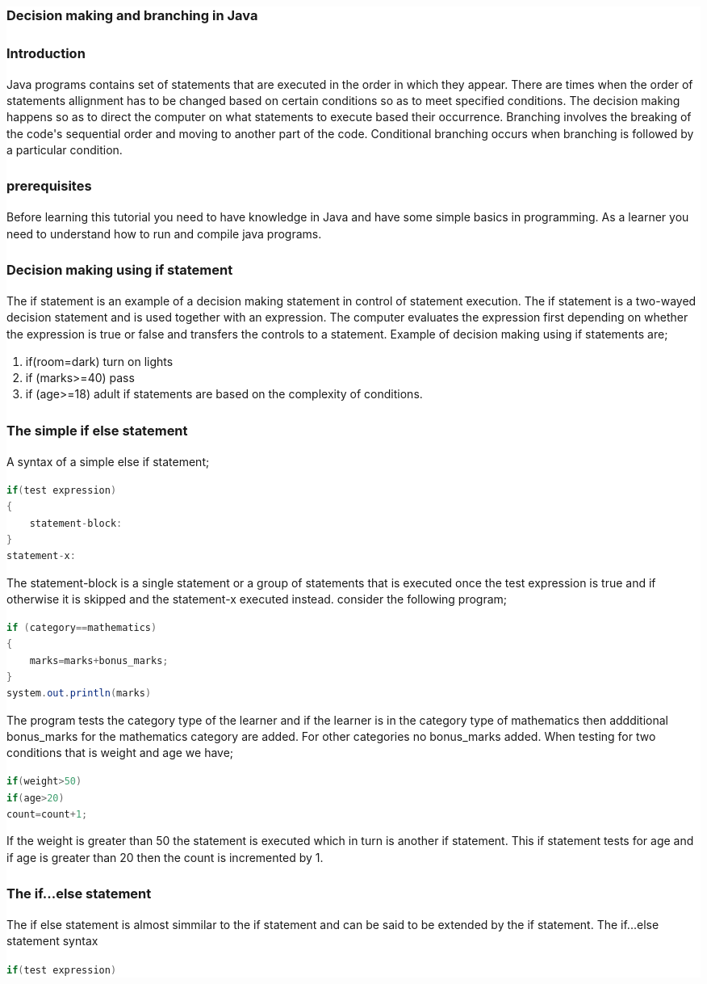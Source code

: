 ### Decision making and branching in Java
### Introduction 
Java programs contains set of statements that are executed in the order in which they appear. There are times when the order of statements allignment has to be changed based on certain conditions so as to meet specified conditions. The decision making happens so as to direct the computer on what statements to execute based their occurrence. Branching involves the breaking of the code's sequential order and moving to another part of the code.
Conditional branching occurs when branching is followed by a particular condition.

### prerequisites
Before learning this tutorial you need to have knowledge in Java and  have some simple basics in programming. As a learner you need to understand how to run and compile java programs.

### Decision making using if statement 
The if statement is an example of a decision making statement in control of statement execution. The if statement is a two-wayed decision statement and is used  together with an expression. The computer evaluates the expression first depending on whether the expression is true or false and transfers the controls to a statement.
Example of decision making using if statements are;
1. if(room=dark)
turn on lights
2. if (marks>=40)
pass
3. if (age>=18)
adult
if statements are based on the complexity of conditions.

### The simple if else statement
A syntax of a simple else if statement;
```Java
if(test expression)
{
    statement-block:
}
statement-x:
```
The statement-block is a single statement or a group of statements that is executed once the test expression is true and if otherwise it is skipped and the statement-x  executed instead.
consider the following program;
```Java
if (category==mathematics)
{
    marks=marks+bonus_marks;
}
system.out.println(marks)
```
The program tests the category type of the learner and if the learner is in the category type of mathematics then addditional bonus_marks for the mathematics category are added. For other categories no bonus_marks added.
When testing for two conditions that is weight and age we have;
```Java
if(weight>50) 
if(age>20)
count=count+1;
```
If the weight is greater than 50 the statement is executed which in turn is another if statement. This if statement tests for age and if age is greater than 20 then the count is incremented by 1.
### The if...else statement
The if else statement is almost simmilar to the if statement and can be said to be extended by the if statement. The if...else statement syntax
```Java
if(test expression)
```